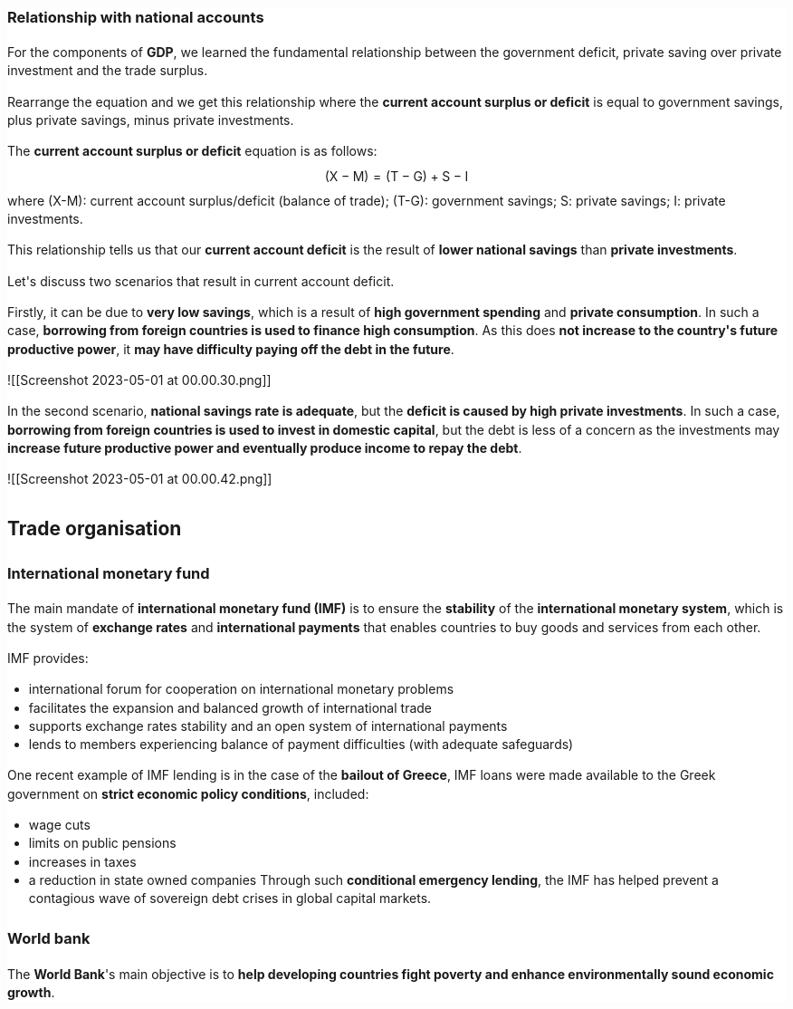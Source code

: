 ### Relationship with national accounts
For the components of **GDP**, we learned the fundamental relationship between the government deficit, private saving over private investment and the trade surplus.

Rearrange the equation and we get this relationship where the **current account surplus or deficit** is equal to government savings, plus private savings, minus private investments.

The **current account surplus or deficit** equation is as follows:
$$\mathrm{(X-M)=(T-G)+S-I}$$
where (X-M): current account surplus/deficit (balance of trade); (T-G): government savings; S: private savings; I: private investments.

This relationship tells us that our **current account deficit** is the result of **lower national savings** than **private investments**.

Let's discuss two scenarios that result in current account deficit.

Firstly, it can be due to **very low savings**, which is a result of **high government spending** and **private consumption**. In such a case, **borrowing from foreign countries is used to finance high consumption**. As this does **not increase to the country's future productive power**, it **may have difficulty paying off the debt in the future**.

![[Screenshot 2023-05-01 at 00.00.30.png]]

In the second scenario, **national savings rate is adequate**, but the **deficit is caused by high private investments**. In such a case, **borrowing from foreign countries is used to invest in domestic capital**, but the debt is less of a concern as the investments may **increase future productive power and eventually produce income to repay the debt**.

![[Screenshot 2023-05-01 at 00.00.42.png]]

## Trade organisation
### International monetary fund
The main mandate of **international monetary fund (IMF)** is to ensure the **stability** of the **international monetary system**, which is the system of **exchange rates** and **international payments** that enables countries to buy goods and services from each other.

IMF provides:
- international forum for cooperation on international monetary problems
- facilitates the expansion and balanced growth of international trade
- supports exchange rates stability and an open system of international payments
- lends to members experiencing balance of payment difficulties (with adequate safeguards)

One recent example of IMF lending is in the case of the **bailout of Greece**, IMF loans were made available to the Greek government on **strict economic policy conditions**, included:
- wage cuts
- limits on public pensions
- increases in taxes
- a reduction in state owned companies
Through such **conditional emergency lending**, the IMF has helped prevent a contagious wave of sovereign debt crises in global capital markets.

### World bank
The **World Bank**'s main objective is to **help developing countries fight poverty and enhance environmentally sound economic growth**.
